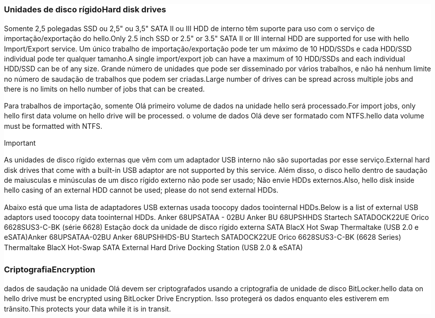 >

### <a name="hard-disk-drives"></a><span data-ttu-id="08322-153">Unidades de disco rígido</span><span class="sxs-lookup"><span data-stu-id="08322-153">Hard disk drives</span></span>
<span data-ttu-id="08322-154">Somente 2,5 polegadas SSD ou 2,5" ou 3,5" SATA II ou III HDD de interno têm suporte para uso com o serviço de importação/exportação do hello.</span><span class="sxs-lookup"><span data-stu-id="08322-154">Only 2.5 inch SSD or 2.5" or 3.5" SATA II or III internal HDD are supported for use with hello Import/Export service.</span></span> <span data-ttu-id="08322-155">Um único trabalho de importação/exportação pode ter um máximo de 10 HDD/SSDs e cada HDD/SSD individual pode ter qualquer tamanho.</span><span class="sxs-lookup"><span data-stu-id="08322-155">A single import/export job can have a maximum of 10 HDD/SSDs and each individual HDD/SSD can be of any size.</span></span> <span data-ttu-id="08322-156">Grande número de unidades que pode ser disseminado por vários trabalhos, e não há nenhum limite no número de saudação de trabalhos que podem ser criadas.</span><span class="sxs-lookup"><span data-stu-id="08322-156">Large number of drives can be spread across multiple jobs and there is no limits on hello number of jobs that can be created.</span></span> 

<span data-ttu-id="08322-157">Para trabalhos de importação, somente Olá primeiro volume de dados na unidade hello será processado.</span><span class="sxs-lookup"><span data-stu-id="08322-157">For import jobs, only hello first data volume on hello drive will be processed.</span></span> <span data-ttu-id="08322-158">o volume de dados Olá deve ser formatado com NTFS.</span><span class="sxs-lookup"><span data-stu-id="08322-158">hello data volume must be formatted with NTFS.</span></span>

> [!IMPORTANT]
> <span data-ttu-id="08322-159">As unidades de disco rígido externas que vêm com um adaptador USB interno não são suportadas por esse serviço.</span><span class="sxs-lookup"><span data-stu-id="08322-159">External hard disk drives that come with a built-in USB adaptor are not supported by this service.</span></span> <span data-ttu-id="08322-160">Além disso, o disco hello dentro de saudação de maiusculas e minúsculas de um disco rígido externo não pode ser usado; Não envie HDDs externos.</span><span class="sxs-lookup"><span data-stu-id="08322-160">Also, hello disk inside hello casing of an external HDD cannot be used; please do not send external HDDs.</span></span>
> 
> 

<span data-ttu-id="08322-161">Abaixo está que uma lista de adaptadores USB externas usada toocopy dados toointernal HDDs.</span><span class="sxs-lookup"><span data-stu-id="08322-161">Below is a list of external USB adaptors used toocopy data toointernal HDDs.</span></span> <span data-ttu-id="08322-162">Anker 68UPSATAA - 02BU Anker BU 68UPSHHDS Startech SATADOCK22UE Orico 6628SUS3-C-BK (série 6628) Estação dock da unidade de disco rígido externa SATA BlacX Hot Swap Thermaltake (USB 2.0 e eSATA)</span><span class="sxs-lookup"><span data-stu-id="08322-162">Anker 68UPSATAA-02BU Anker 68UPSHHDS-BU Startech SATADOCK22UE Orico 6628SUS3-C-BK (6628 Series) Thermaltake BlacX Hot-Swap SATA External Hard Drive Docking Station (USB 2.0 & eSATA)</span></span>

### <a name="encryption"></a><span data-ttu-id="08322-163">Criptografia</span><span class="sxs-lookup"><span data-stu-id="08322-163">Encryption</span></span>
<span data-ttu-id="08322-164">dados de saudação na unidade Olá devem ser criptografados usando a criptografia de unidade de disco BitLocker.</span><span class="sxs-lookup"><span data-stu-id="08322-164">hello data on hello drive must be encrypted using BitLocker Drive Encryption.</span></span> <span data-ttu-id="08322-165">Isso protegerá os dados enquanto eles estiverem em trânsito.</span><span class="sxs-lookup"><span data-stu-id="08322-165">This protects your data while it is in transit.</span></span>

